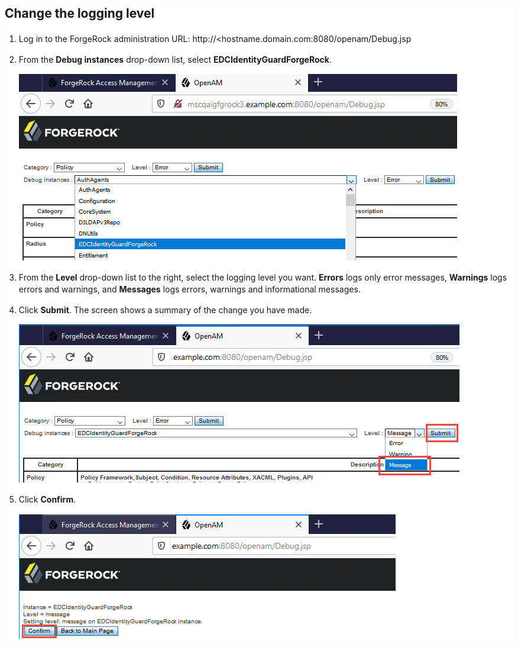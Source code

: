 ## Change the logging level

1.  Log in to the ForgeRock administration URL:
    http://\<hostname.domain.com:8080/openam/Debug.jsp

2.  From the **Debug instances** drop-down list,
    select **EDCIdentityGuardForgeRock**.

	![p](./images/image6.png)

3.  From the **Level** drop-down list to the right, select the logging
    level you want. **Errors** logs only error
    messages, **Warnings** logs errors and warnings,
    and **Messages** logs errors, warnings and informational messages.

4.  Click **Submit**. The screen shows a summary of the change you have
    made.

	![T:\\TIGs\\ForgeRock\\ForgeRock\_TIG\\Logging\_03.png](./images/image7.png)

5.  Click **Confirm**.

	![](./images/image8.png)
 